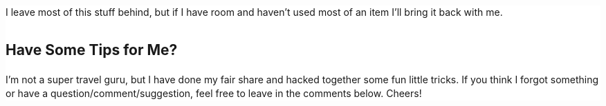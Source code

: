 I leave most of this stuff behind, but if I have room and haven’t used most of an item I’ll bring it back with me.

## **Have Some Tips for Me?**

I’m not a super travel guru, but I have done my fair share and hacked together some fun little tricks. If you think I forgot something or have a question/comment/suggestion, feel free to leave in the comments below.
Cheers!
